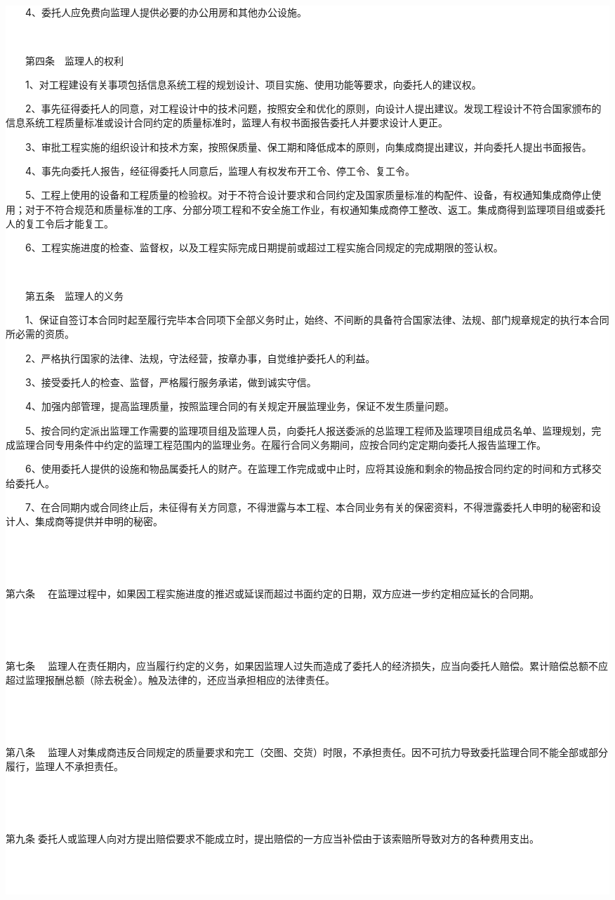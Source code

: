 　　4、委托人应免费向监理人提供必要的办公用房和其他办公设施。

　　

　　第四条　监理人的权利

　　1、对工程建设有关事项包括信息系统工程的规划设计、项目实施、使用功能等要求，向委托人的建议权。

　　2、事先征得委托人的同意，对工程设计中的技术问题，按照安全和优化的原则，向设计人提出建议。发现工程设计不符合国家颁布的信息系统工程质量标准或设计合同约定的质量标准时，监理人有权书面报告委托人并要求设计人更正。

　　3、审批工程实施的组织设计和技术方案，按照保质量、保工期和降低成本的原则，向集成商提出建议，并向委托人提出书面报告。

　　4、事先向委托人报告，经征得委托人同意后，监理人有权发布开工令、停工令、复工令。

　　5、工程上使用的设备和工程质量的检验权。对于不符合设计要求和合同约定及国家质量标准的构配件、设备，有权通知集成商停止使用；对于不符合规范和质量标准的工序、分部分项工程和不安全施工作业，有权通知集成商停工整改、返工。集成商得到监理项目组或委托人的复工令后才能复工。

　　6、工程实施进度的检查、监督权，以及工程实际完成日期提前或超过工程实施合同规定的完成期限的签认权。

　　

　　第五条　监理人的义务

　　1、保证自签订本合同时起至履行完毕本合同项下全部义务时止，始终、不间断的具备符合国家法律、法规、部门规章规定的执行本合同所必需的资质。

　　2、严格执行国家的法律、法规，守法经营，按章办事，自觉维护委托人的利益。

　　3、接受委托人的检查、监督，严格履行服务承诺，做到诚实守信。

　　4、加强内部管理，提高监理质量，按照监理合同的有关规定开展监理业务，保证不发生质量问题。

　　5、按合同约定派出监理工作需要的监理项目组及监理人员，向委托人报送委派的总监理工程师及监理项目组成员名单、监理规划，完成监理合同专用条件中约定的监理工程范围内的监理业务。在履行合同义务期间，应按合同约定定期向委托人报告监理工作。

　　6、使用委托人提供的设施和物品属委托人的财产。在监理工作完成或中止时，应将其设施和剩余的物品按合同约定的时间和方式移交给委托人。

　　7、在合同期内或合同终止后，未征得有关方同意，不得泄露与本工程、本合同业务有关的保密资料，不得泄露委托人申明的秘密和设计人、集成商等提供并申明的秘密。

　　

　　

第六条
　在监理过程中，如果因工程实施进度的推迟或延误而超过书面约定的日期，双方应进一步约定相应延长的合同期。

　　

　　

第七条
　监理人在责任期内，应当履行约定的义务，如果因监理人过失而造成了委托人的经济损失，应当向委托人赔偿。累计赔偿总额不应超过监理报酬总额（除去税金）。触及法律的，还应当承担相应的法律责任。

　　

　　

第八条
　监理人对集成商违反合同规定的质量要求和完工（交图、交货）时限，不承担责任。因不可抗力导致委托监理合同不能全部或部分履行，监理人不承担责任。

　　

　　

第九条
委托人或监理人向对方提出赔偿要求不能成立时，提出赔偿的一方应当补偿由于该索赔所导致对方的各种费用支出。

　　

　　